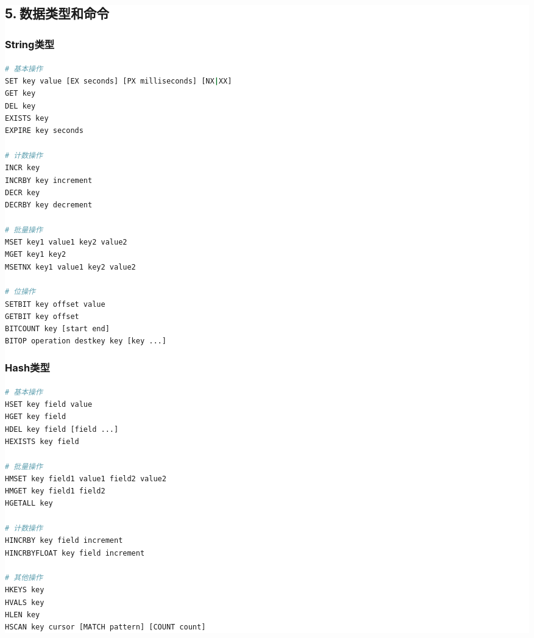 ## 5. 数据类型和命令
### String类型
```bash
# 基本操作
SET key value [EX seconds] [PX milliseconds] [NX|XX]
GET key
DEL key
EXISTS key
EXPIRE key seconds

# 计数操作
INCR key
INCRBY key increment
DECR key
DECRBY key decrement

# 批量操作
MSET key1 value1 key2 value2
MGET key1 key2
MSETNX key1 value1 key2 value2

# 位操作
SETBIT key offset value
GETBIT key offset
BITCOUNT key [start end]
BITOP operation destkey key [key ...]
```

### Hash类型
```bash
# 基本操作
HSET key field value
HGET key field
HDEL key field [field ...]
HEXISTS key field

# 批量操作
HMSET key field1 value1 field2 value2
HMGET key field1 field2
HGETALL key

# 计数操作
HINCRBY key field increment
HINCRBYFLOAT key field increment

# 其他操作
HKEYS key
HVALS key
HLEN key
HSCAN key cursor [MATCH pattern] [COUNT count]
```

